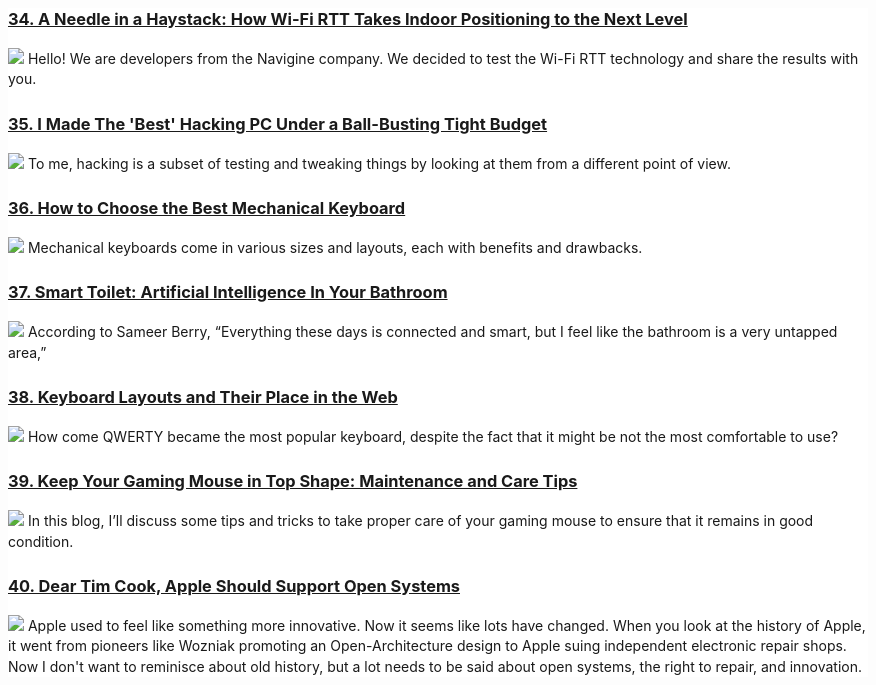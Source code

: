 ### [34. A Needle in a Haystack: How Wi-Fi RTT Takes Indoor Positioning to the Next Level](https://hackernoon.com/a-needle-in-a-haystack-how-wi-fi-rtt-takes-indoor-positioning-to-the-next-level-of1q3475)
![](https://cdn.hackernoon.com/images/mdh3f4j.jpg)
Hello! We are developers from the Navigine company. We decided to test the Wi-Fi RTT technology and share the results with you.

### [35. I Made The 'Best' Hacking PC Under a Ball-Busting Tight Budget](https://hackernoon.com/i-made-the-best-hacking-pc-under-a-ball-busting-tight-budget)
![](https://cdn.hackernoon.com/images/a-post-apocalyptic-library-room-two-computer-monitors-and-a-keyboard-on-a-table-a-man-wearing-spectacles-is-sitting-on-a-chair-and-typing-on-the-keyboard-clcqe5r22000201s63i636b2k.png)
To me, hacking is a subset of testing and tweaking things by looking at them from a different point of view.

### [36. How to Choose the Best Mechanical Keyboard](https://hackernoon.com/how-to-choose-the-best-mechanical-keyboard)
![](https://cdn.hackernoon.com/images/MZubXaJoKQWaCEtHjzJM06uSSHL2-fvd3oen.jpeg)
Mechanical keyboards come in various sizes and layouts, each with benefits and drawbacks.

### [37. Smart Toilet: Artificial Intelligence In Your Bathroom](https://hackernoon.com/smart-toilet-artificial-intelligence-in-your-toilet-smo2230)
![](https://images.unsplash.com/photo-1531746790731-6c087fecd65a?ixlib=rb-1.2.1&q=80&fm=jpg&crop=entropy&cs=tinysrgb&w=1080&fit=max&ixid=eyJhcHBfaWQiOjEwMDk2Mn0)
According to Sameer Berry, “Everything these days is connected and smart, but I feel like the bathroom is a very untapped area,”

### [38. Keyboard Layouts and Their Place in the Web](https://hackernoon.com/keyboard-layouts-and-their-place-in-the-web)
![](https://cdn.hackernoon.com/images/consumers-looking-at-different-keyboards-at-an-apple-kiosk-cle5wi5vo000001s69swz9ut2.png)
How come QWERTY became the most popular keyboard, despite the fact that it might be not the most comfortable to use?

### [39. Keep Your Gaming Mouse in Top Shape: Maintenance and Care Tips](https://hackernoon.com/keep-your-gaming-mouse-in-top-shape-maintenance-and-care-tips)
![](https://cdn.hackernoon.com/images/ai4C2ZOAbOhki4gYVPSgGcUgJXv2-59a3p8q.jpeg)
In this blog, I’ll discuss some tips and tricks to take proper care of your gaming mouse to ensure that it remains in good condition.

### [40. Dear Tim Cook, Apple Should Support Open Systems](https://hackernoon.com/dear-tim-cook-apple-should-support-open-systems-sg103euq)
![](https://firebasestorage.googleapis.com/v0/b/hackernoon-app.appspot.com/o/images%2FgpabZ3ae5AMod6NEaJWlcWwdp7G2-8bl13fe.jpeg?alt=media&token=2527d052-34bb-4b26-baa1-875939281789)
Apple used to feel like something more innovative. Now it seems like lots have changed. When you look at the history of Apple, it went from pioneers like Wozniak promoting an Open-Architecture design to Apple suing independent electronic repair shops. Now I don't want to reminisce about old history, but a lot needs to be said about open systems, the right to repair, and innovation. 
